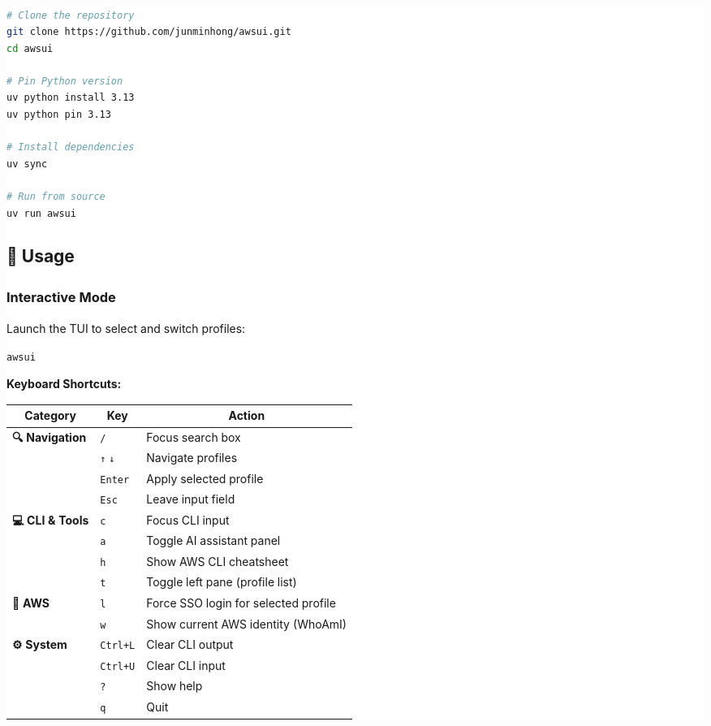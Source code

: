```bash
# Clone the repository
git clone https://github.com/junminhong/awsui.git
cd awsui

# Pin Python version
uv python install 3.13
uv python pin 3.13

# Install dependencies
uv sync

# Run from source
uv run awsui
```

## 📖 Usage

### Interactive Mode

Launch the TUI to select and switch profiles:

```bash
awsui
```

**Keyboard Shortcuts:**

| Category | Key | Action |
|----------|-----|--------|
| **🔍 Navigation** | `/` | Focus search box |
| | `↑` `↓` | Navigate profiles |
| | `Enter` | Apply selected profile |
| | `Esc` | Leave input field |
| **💻 CLI & Tools** | `c` | Focus CLI input |
| | `a` | Toggle AI assistant panel |
| | `h` | Show AWS CLI cheatsheet |
| | `t` | Toggle left pane (profile list) |
| **🔐 AWS** | `l` | Force SSO login for selected profile |
| | `w` | Show current AWS identity (WhoAmI) |
| **⚙️ System** | `Ctrl+L` | Clear CLI output |
| | `Ctrl+U` | Clear CLI input |
| | `?` | Show help |
| | `q` | Quit |
